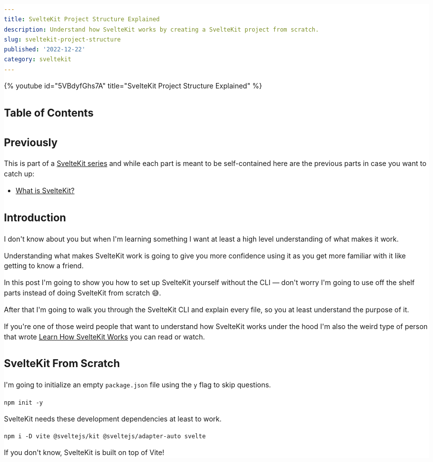 ```yaml
---
title: SvelteKit Project Structure Explained
description: Understand how SvelteKit works by creating a SvelteKit project from scratch.
slug: sveltekit-project-structure
published: '2022-12-22'
category: sveltekit
---
```


{% youtube id="5VBdyfGhs7A" title="SvelteKit Project Structure Explained" %}

## Table of Contents

## Previously

This is part of a [SvelteKit series](https://www.youtube.com/watch?v=obmiLi3bhkQ&list=PLA9WiRZ-IS_zfHpxmztJQLeBISsQkh9-M) and while each part is meant to be self-contained here are the previous parts in case you want to catch up:

- [What is SvelteKit?](https://joyofcode.xyz/what-is-sveltekit)

## Introduction

I don't know about you but when I'm learning something I want at least a high level understanding of what makes it work.

Understanding what makes SvelteKit work is going to give you more confidence using it as you get more familiar with it like getting to know a friend.

In this post I'm going to show you how to set up SvelteKit yourself without the CLI — don't worry I'm going to use off the shelf parts instead of doing SvelteKit from scratch 😅.

After that I'm going to walk you through the SvelteKit CLI and explain every file, so you at least understand the purpose of it.

If you're one of those weird people that want to understand how SvelteKit works under the hood I'm also the weird type of person that wrote [Learn How SvelteKit Works](https://joyofcode.xyz/learn-how-sveltekit-works) you can read or watch.

## SvelteKit From Scratch

I'm going to initialize an empty `package.json` file using the `y` flag to skip questions.

```shell:terminal
npm init -y
```

SvelteKit needs these development dependencies at least to work.

```shell:terminal
npm i -D vite @sveltejs/kit @sveltejs/adapter-auto svelte
```

If you don't know, SvelteKit is built on top of Vite!
